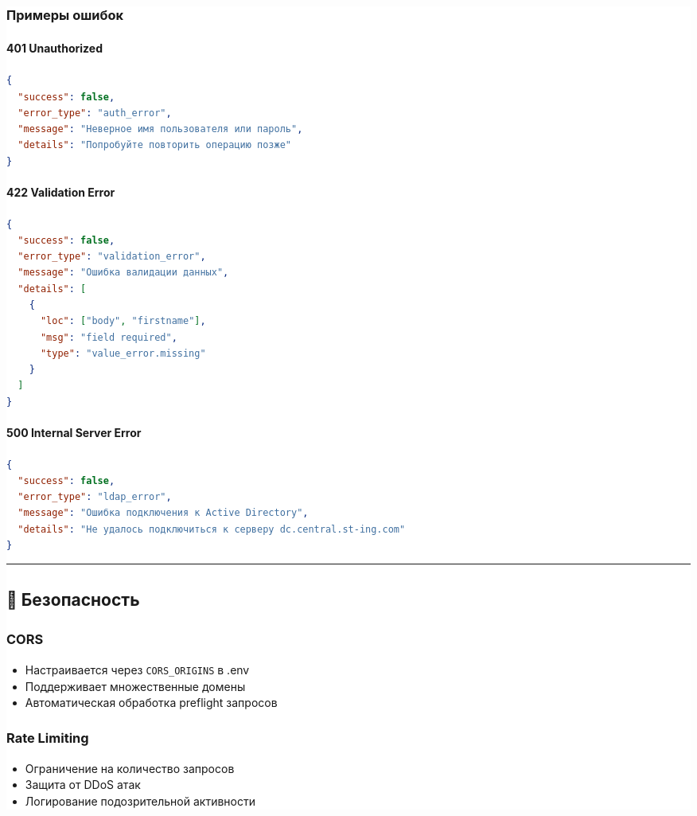 ### Примеры ошибок

#### 401 Unauthorized
```json
{
  "success": false,
  "error_type": "auth_error",
  "message": "Неверное имя пользователя или пароль",
  "details": "Попробуйте повторить операцию позже"
}
```

#### 422 Validation Error
```json
{
  "success": false,
  "error_type": "validation_error",
  "message": "Ошибка валидации данных",
  "details": [
    {
      "loc": ["body", "firstname"],
      "msg": "field required",
      "type": "value_error.missing"
    }
  ]
}
```

#### 500 Internal Server Error
```json
{
  "success": false,
  "error_type": "ldap_error",
  "message": "Ошибка подключения к Active Directory",
  "details": "Не удалось подключиться к серверу dc.central.st-ing.com"
}
```

---

## 🔐 Безопасность

### CORS
- Настраивается через `CORS_ORIGINS` в .env
- Поддерживает множественные домены
- Автоматическая обработка preflight запросов

### Rate Limiting
- Ограничение на количество запросов
- Защита от DDoS атак
- Логирование подозрительной активности
